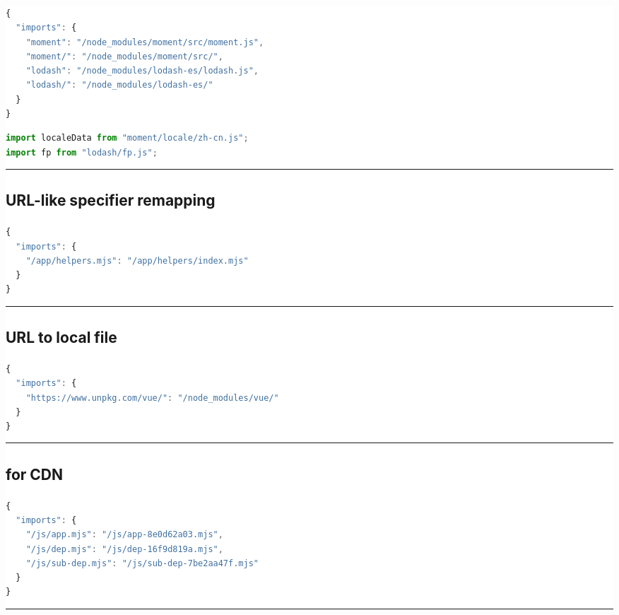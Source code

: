 ```js
{
  "imports": {
    "moment": "/node_modules/moment/src/moment.js",
    "moment/": "/node_modules/moment/src/",
    "lodash": "/node_modules/lodash-es/lodash.js",
    "lodash/": "/node_modules/lodash-es/"
  }
}
```

```js
import localeData from "moment/locale/zh-cn.js";
import fp from "lodash/fp.js";
```

---

## URL-like specifier remapping

```js
{
  "imports": {
    "/app/helpers.mjs": "/app/helpers/index.mjs"
  }
}
```

---

## URL to local file

```js
{
  "imports": {
    "https://www.unpkg.com/vue/": "/node_modules/vue/"
  }
}
```

---

## for CDN

```js
{
  "imports": {
    "/js/app.mjs": "/js/app-8e0d62a03.mjs",
    "/js/dep.mjs": "/js/dep-16f9d819a.mjs",
    "/js/sub-dep.mjs": "/js/sub-dep-7be2aa47f.mjs"
  }
}
```

---
